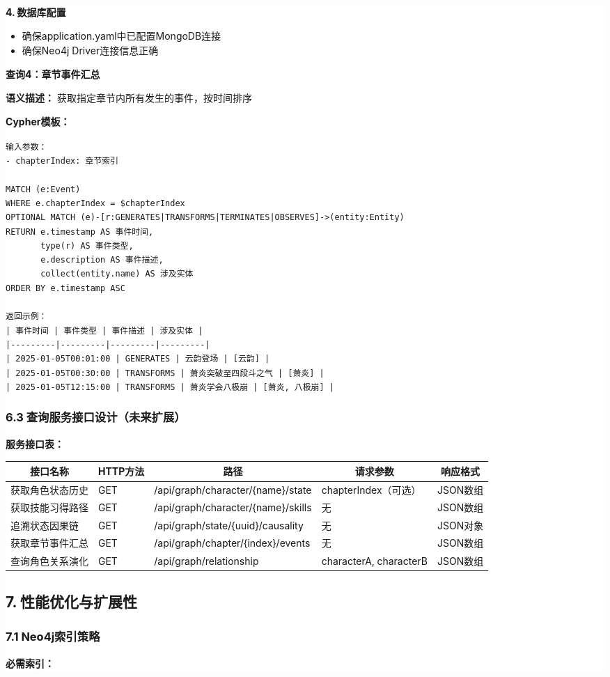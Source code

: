 **4. 数据库配置**
- 确保application.yaml中已配置MongoDB连接
- 确保Neo4j Driver连接信息正确

**查询4：章节事件汇总**

**语义描述：**
获取指定章节内所有发生的事件，按时间排序

**Cypher模板：**

```
输入参数：
- chapterIndex: 章节索引

MATCH (e:Event)
WHERE e.chapterIndex = $chapterIndex
OPTIONAL MATCH (e)-[r:GENERATES|TRANSFORMS|TERMINATES|OBSERVES]->(entity:Entity)
RETURN e.timestamp AS 事件时间,
       type(r) AS 事件类型,
       e.description AS 事件描述,
       collect(entity.name) AS 涉及实体
ORDER BY e.timestamp ASC

返回示例：
| 事件时间 | 事件类型 | 事件描述 | 涉及实体 |
|---------|---------|---------|---------|
| 2025-01-05T00:01:00 | GENERATES | 云韵登场 | [云韵] |
| 2025-01-05T00:30:00 | TRANSFORMS | 萧炎突破至四段斗之气 | [萧炎] |
| 2025-01-05T12:15:00 | TRANSFORMS | 萧炎学会八极崩 | [萧炎, 八极崩] |
```

### 6.3 查询服务接口设计（未来扩展）

**服务接口表：**

| 接口名称 | HTTP方法 | 路径 | 请求参数 | 响应格式 |
|---------|---------|------|---------|---------|
| 获取角色状态历史 | GET | /api/graph/character/{name}/state | chapterIndex（可选） | JSON数组 |
| 获取技能习得路径 | GET | /api/graph/character/{name}/skills | 无 | JSON数组 |
| 追溯状态因果链 | GET | /api/graph/state/{uuid}/causality | 无 | JSON对象 |
| 获取章节事件汇总 | GET | /api/graph/chapter/{index}/events | 无 | JSON数组 |
| 查询角色关系演化 | GET | /api/graph/relationship | characterA, characterB | JSON数组 |

## 7. 性能优化与扩展性

### 7.1 Neo4j索引策略

**必需索引：**
